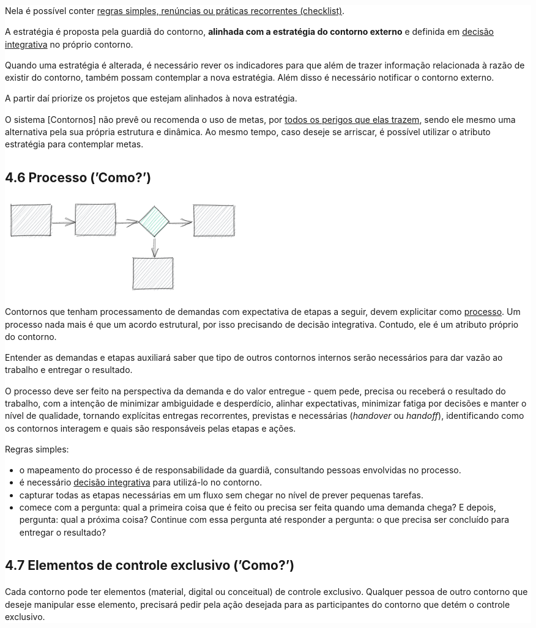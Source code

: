 Nela é possível conter [regras simples, renúncias ou práticas recorrentes (checklist)](https://github.com/renatoac/contornos/wiki/refer%C3%AAncias#refer%C3%AAncias-sobre-estrat%C3%A9gias).

A estratégia é proposta pela guardiã do contorno, **alinhada com a estratégia do contorno externo** e definida em [decisão integrativa](#7-decis%C3%A3o-integrativa) no próprio contorno.

Quando uma estratégia é alterada, é necessário rever os indicadores para que além de trazer informação relacionada à razão de existir do contorno, também possam contemplar a nova estratégia. Além disso é necessário notificar o contorno externo.

A partir daí priorize os projetos que estejam alinhados à nova estratégia. 

O sistema [Contornos] não prevê ou recomenda o uso de metas, por [todos os perigos que elas trazem](https://medium.com/tentaculus/metas-funcoes-perigos-e-alternativas-532a2801ca02), sendo ele mesmo uma alternativa pela sua própria estrutura e dinâmica. Ao mesmo tempo, caso deseje se arriscar, é possível utilizar o atributo estratégia para contemplar metas.

## 4.6 Processo (’Como?’)
![processo](processo.png)

Contornos que tenham processamento de demandas com expectativa de etapas a seguir, devem explicitar como [processo](https://github.com/renatoac/contornos/wiki/refer%C3%AAncias#refer%C3%AAncias-sobre-mapeamento-de-processo).
Um processo nada mais é que um acordo estrutural, por isso precisando de decisão integrativa. Contudo, ele é um atributo próprio do contorno.

Entender as demandas e etapas auxiliará saber que tipo de outros contornos internos serão necessários para dar vazão ao trabalho e entregar o resultado.

O processo deve ser feito na perspectiva da demanda e do valor entregue - quem pede, precisa ou receberá o resultado do trabalho, com a intenção de minimizar ambiguidade e desperdício, alinhar expectativas, minimizar fatiga por decisões e manter o nível de qualidade, tornando explícitas entregas recorrentes, previstas e necessárias (_handover_ ou _handoff_), identificando como os contornos interagem e quais são responsáveis pelas etapas e ações.

Regras simples:
* o mapeamento do processo é de responsabilidade da guardiã, consultando pessoas envolvidas no processo. 
* é necessário [decisão integrativa](#7-decis%C3%A3o-integrativa) para utilizá-lo no contorno.
* capturar todas as etapas necessárias em um fluxo sem chegar no nível de prever pequenas tarefas. 
* comece com a pergunta: qual a primeira coisa que é feito ou precisa ser feita quando uma demanda chega? E depois, pergunta: qual a próxima coisa? Continue com essa pergunta até responder a pergunta: o que precisa ser concluído para entregar o resultado?

## 4.7 Elementos de controle exclusivo (’Como?’)
Cada contorno pode ter elementos (material, digital ou conceitual) de controle exclusivo. Qualquer pessoa de outro contorno que deseje manipular esse elemento, precisará pedir pela ação desejada para as participantes do contorno que detém o controle exclusivo.
